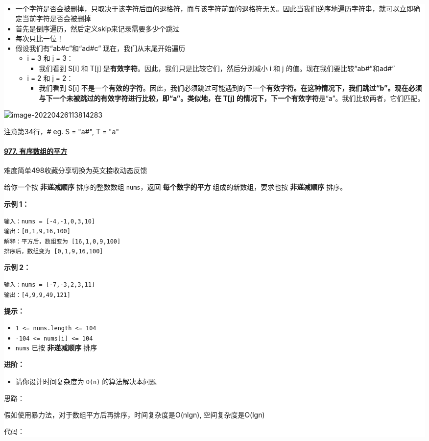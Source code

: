 - 一个字符是否会被删掉，只取决于该字符后面的退格符，而与该字符前面的退格符无关。因此当我们逆序地遍历字符串，就可以立即确定当前字符是否会被删掉
- 首先是倒序遍历，然后定义skip来记录需要多少个跳过
- 每次只比一位！
- 假设我们有“ab#c”和“ad#c”
  现在，我们从末尾开始遍历
  - i = 3 和 j = 3：
    - 我们看到 S[i] 和 T[j] 是**有效字符**。因此，我们只是比较它们，然后分别减小 i 和 j 的值。现在我们要比较“ab#”和ad#”
  - i = 2 和 j = 2：
    - 我们看到 S[i] 不是一个**有效的字符**。因此，我们必须跳过可能遇到的下一个**有效字符。**在这种情况下，我们跳过“b”。现在必须与下一个未被跳过的**有效字符进行比较，即“a”。**类似地，在 T[j] 的情况下，下一个**有效字符**是“a”。我们比较两者，它们匹配。

![image-20220426113814283](https://raw.githubusercontent.com/xiaominglalala/pic/main/img/image-20220426113814283.png)

注意第34行，# eg. S = "a#", T = "a"

#### [977. 有序数组的平方](https://leetcode-cn.com/problems/squares-of-a-sorted-array/)

难度简单498收藏分享切换为英文接收动态反馈

给你一个按 **非递减顺序** 排序的整数数组 `nums`，返回 **每个数字的平方** 组成的新数组，要求也按 **非递减顺序** 排序。



 

**示例 1：**

```
输入：nums = [-4,-1,0,3,10]
输出：[0,1,9,16,100]
解释：平方后，数组变为 [16,1,0,9,100]
排序后，数组变为 [0,1,9,16,100]
```

**示例 2：**

```
输入：nums = [-7,-3,2,3,11]
输出：[4,9,9,49,121]
```

 

**提示：**

- `1 <= nums.length <= 104`
- `-104 <= nums[i] <= 104`
- `nums` 已按 **非递减顺序** 排序

 

**进阶：**

- 请你设计时间复杂度为 `O(n)` 的算法解决本问题



思路：

假如使用暴力法，对于数组平方后再排序，时间复杂度是O(nlgn), 空间复杂度是O(lgn)

代码：

